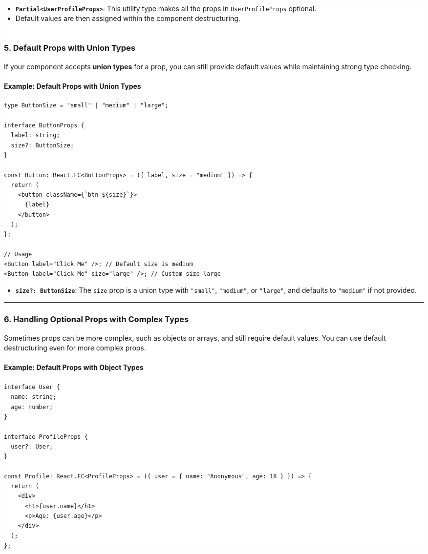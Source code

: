 ```tsx
```

- **`Partial<UserProfileProps>`**: This utility type makes all the props in `UserProfileProps` optional.
- Default values are then assigned within the component destructuring.

---

### 5. **Default Props with Union Types**

If your component accepts **union types** for a prop, you can still provide default values while maintaining strong type checking.

#### Example: Default Props with Union Types

```tsx
type ButtonSize = "small" | "medium" | "large";

interface ButtonProps {
  label: string;
  size?: ButtonSize;
}

const Button: React.FC<ButtonProps> = ({ label, size = "medium" }) => {
  return (
    <button className={`btn-${size}`}>
      {label}
    </button>
  );
};

// Usage
<Button label="Click Me" />; // Default size is medium
<Button label="Click Me" size="large" />; // Custom size large
```

- **`size?: ButtonSize`**: The `size` prop is a union type with `"small"`, `"medium"`, or `"large"`, and defaults to `"medium"` if not provided.

---

### 6. **Handling Optional Props with Complex Types**

Sometimes props can be more complex, such as objects or arrays, and still require default values. You can use default destructuring even for more complex props.

#### Example: Default Props with Object Types

```tsx
interface User {
  name: string;
  age: number;
}

interface ProfileProps {
  user?: User;
}

const Profile: React.FC<ProfileProps> = ({ user = { name: "Anonymous", age: 18 } }) => {
  return (
    <div>
      <h1>{user.name}</h1>
      <p>Age: {user.age}</p>
    </div>
  );
};
```